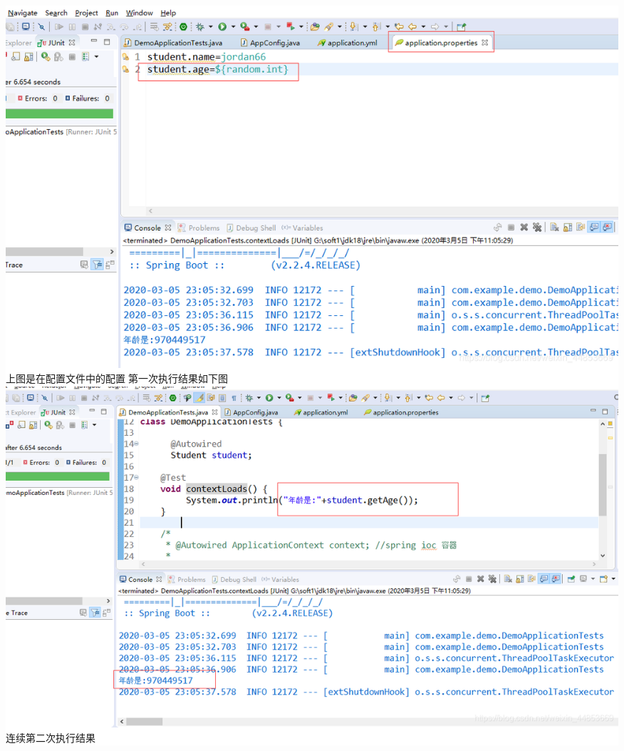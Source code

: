 ![在这里插入图片描述](Imag/watermark,type_ZmFuZ3poZW5naGVpdGk,shadow_10,text_aHR0cHM6Ly9ibG9nLmNzZG4ubmV0L3dlaXhpbl80NDg1MzY2OQ==,size_16,color_FFFFFF,t_70-20220310134654958.png)
 上图是在配置文件中的配置
 第一次执行结果如下图
 ![在这里插入图片描述](Imag/watermark,type_ZmFuZ3poZW5naGVpdGk,shadow_10,text_aHR0cHM6Ly9ibG9nLmNzZG4ubmV0L3dlaXhpbl80NDg1MzY2OQ==,size_16,color_FFFFFF,t_70-20220310134654979.png)
 连续第二次执行结果